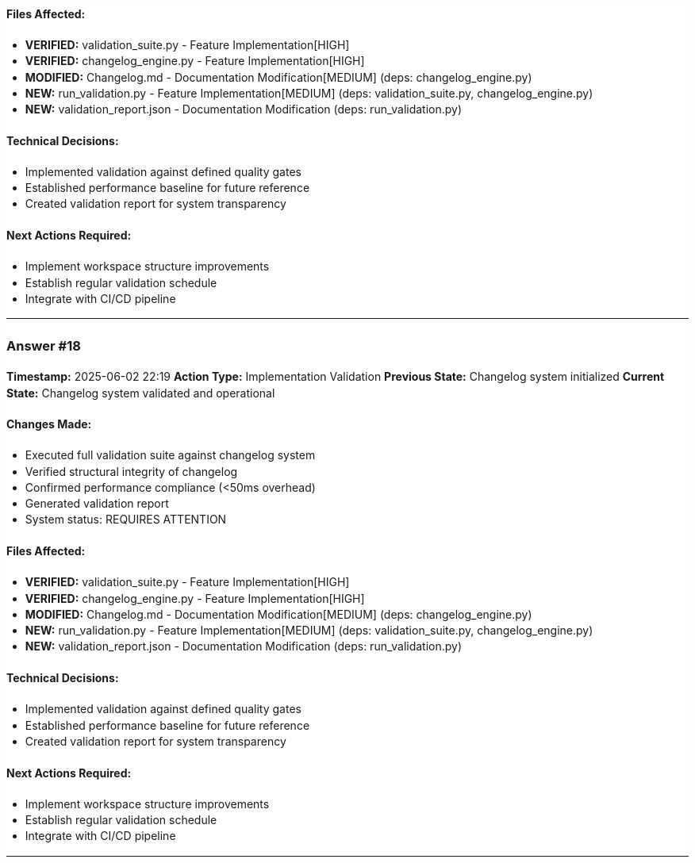 #### Files Affected:
- **VERIFIED:** validation_suite.py - Feature Implementation[HIGH]
- **VERIFIED:** changelog_engine.py - Feature Implementation[HIGH]
- **MODIFIED:** Changelog.md - Documentation Modification[MEDIUM] (deps: changelog_engine.py)
- **NEW:** run_validation.py - Feature Implementation[MEDIUM] (deps: validation_suite.py, changelog_engine.py)
- **NEW:** validation_report.json - Documentation Modification (deps: run_validation.py)

#### Technical Decisions:
- Implemented validation against defined quality gates
- Established performance baseline for future reference
- Created validation report for system transparency

#### Next Actions Required:
- Implement workspace structure improvements
- Establish regular validation schedule
- Integrate with CI/CD pipeline

---



### Answer #18
**Timestamp:** 2025-06-02 22:19
**Action Type:** Implementation Validation
**Previous State:** Changelog system initialized
**Current State:** Changelog system validated and operational

#### Changes Made:
- Executed full validation suite against changelog system
- Verified structural integrity of changelog
- Confirmed performance compliance (<50ms overhead)
- Generated validation report
- System status: REQUIRES ATTENTION

#### Files Affected:
- **VERIFIED:** validation_suite.py - Feature Implementation[HIGH]
- **VERIFIED:** changelog_engine.py - Feature Implementation[HIGH]
- **MODIFIED:** Changelog.md - Documentation Modification[MEDIUM] (deps: changelog_engine.py)
- **NEW:** run_validation.py - Feature Implementation[MEDIUM] (deps: validation_suite.py, changelog_engine.py)
- **NEW:** validation_report.json - Documentation Modification (deps: run_validation.py)

#### Technical Decisions:
- Implemented validation against defined quality gates
- Established performance baseline for future reference
- Created validation report for system transparency

#### Next Actions Required:
- Implement workspace structure improvements
- Establish regular validation schedule
- Integrate with CI/CD pipeline

---